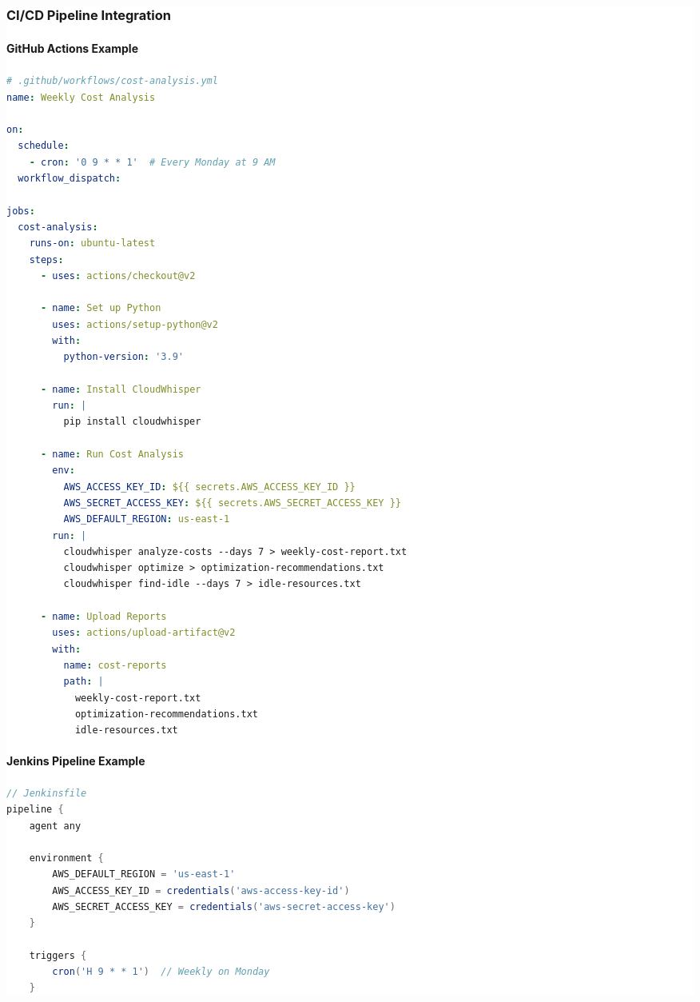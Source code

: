 ### CI/CD Pipeline Integration

#### GitHub Actions Example

```yaml
# .github/workflows/cost-analysis.yml
name: Weekly Cost Analysis

on:
  schedule:
    - cron: '0 9 * * 1'  # Every Monday at 9 AM
  workflow_dispatch:

jobs:
  cost-analysis:
    runs-on: ubuntu-latest
    steps:
      - uses: actions/checkout@v2
      
      - name: Set up Python
        uses: actions/setup-python@v2
        with:
          python-version: '3.9'
      
      - name: Install CloudWhisper
        run: |
          pip install cloudwhisper
      
      - name: Run Cost Analysis
        env:
          AWS_ACCESS_KEY_ID: ${{ secrets.AWS_ACCESS_KEY_ID }}
          AWS_SECRET_ACCESS_KEY: ${{ secrets.AWS_SECRET_ACCESS_KEY }}
          AWS_DEFAULT_REGION: us-east-1
        run: |
          cloudwhisper analyze-costs --days 7 > weekly-cost-report.txt
          cloudwhisper optimize > optimization-recommendations.txt
          cloudwhisper find-idle --days 7 > idle-resources.txt
      
      - name: Upload Reports
        uses: actions/upload-artifact@v2
        with:
          name: cost-reports
          path: |
            weekly-cost-report.txt
            optimization-recommendations.txt
            idle-resources.txt
```

#### Jenkins Pipeline Example

```groovy
// Jenkinsfile
pipeline {
    agent any
    
    environment {
        AWS_DEFAULT_REGION = 'us-east-1'
        AWS_ACCESS_KEY_ID = credentials('aws-access-key-id')
        AWS_SECRET_ACCESS_KEY = credentials('aws-secret-access-key')
    }
    
    triggers {
        cron('H 9 * * 1')  // Weekly on Monday
    }
```